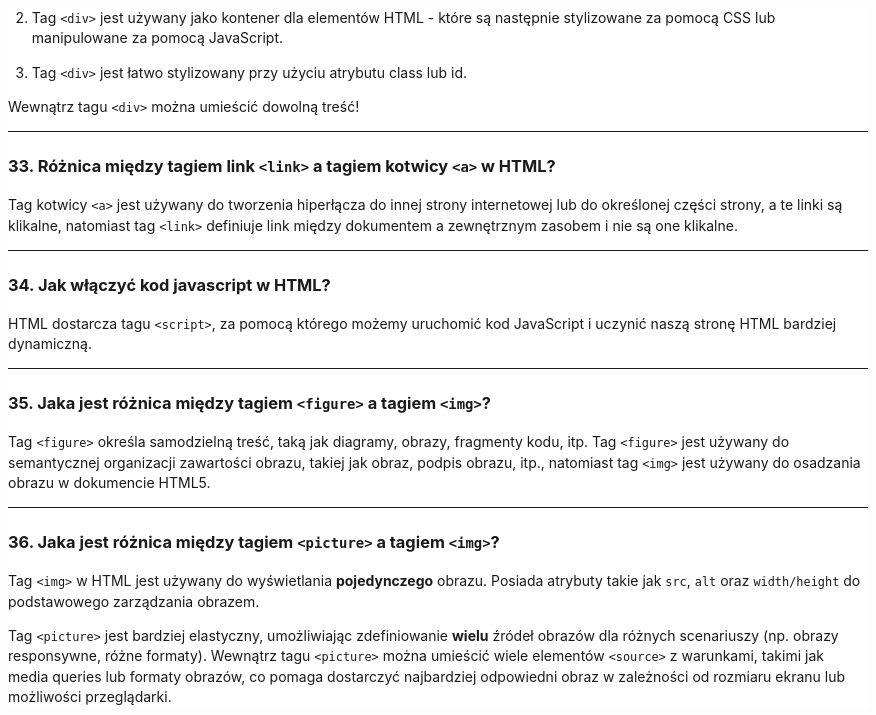 2. Tag `<div>` jest używany jako kontener dla elementów HTML - które są następnie stylizowane za pomocą CSS lub manipulowane za pomocą JavaScript.

3. Tag `<div>` jest łatwo stylizowany przy użyciu atrybutu class lub id.

Wewnątrz tagu `<div>` można umieścić dowolną treść!

---

### 33. **Różnica między tagiem link `<link>` a tagiem kotwicy `<a>` w HTML?**

Tag kotwicy `<a>` jest używany do tworzenia hiperłącza do innej strony internetowej lub do określonej części strony, a te linki są klikalne, natomiast tag `<link>` definiuje link między dokumentem a zewnętrznym zasobem i nie są one klikalne.

---

### 34. **Jak włączyć kod javascript w HTML?**

HTML dostarcza tagu `<script>`, za pomocą którego możemy uruchomić kod JavaScript i uczynić naszą stronę HTML bardziej dynamiczną.

---

### 35. **Jaka jest różnica między tagiem `<figure>` a tagiem `<img>`?**

Tag `<figure>` określa samodzielną treść, taką jak diagramy, obrazy, fragmenty kodu, itp. Tag `<figure>` jest używany do semantycznej organizacji zawartości obrazu, takiej jak obraz, podpis obrazu, itp., natomiast tag `<img>` jest używany do osadzania obrazu w dokumencie HTML5.

---

### 36. **Jaka jest różnica między tagiem `<picture>` a tagiem `<img>`?**

Tag `<img>` w HTML jest używany do wyświetlania **pojedynczego** obrazu. Posiada atrybuty takie jak `src`, `alt` oraz `width/height` do podstawowego zarządzania obrazem.

Tag `<picture>` jest bardziej elastyczny, umożliwiając zdefiniowanie **wielu** źródeł obrazów dla różnych scenariuszy (np. obrazy responsywne, różne formaty). Wewnątrz tagu `<picture>` można umieścić wiele elementów `<source>` z warunkami, takimi jak media queries lub formaty obrazów, co pomaga dostarczyć najbardziej odpowiedni obraz w zależności od rozmiaru ekranu lub możliwości przeglądarki.
